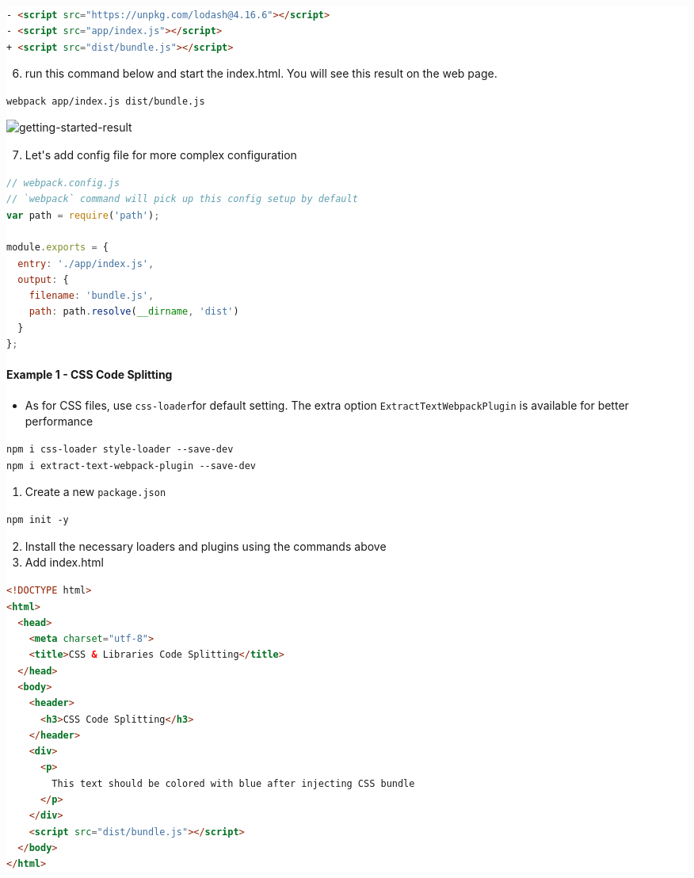  ```html
  - <script src="https://unpkg.com/lodash@4.16.6"></script>
  - <script src="app/index.js"></script>
  + <script src="dist/bundle.js"></script>
  ```

6. run this command below and start the index.html. You will see this result on the web page.

  ```html
  webpack app/index.js dist/bundle.js
  ```

  ![getting-started-result](https://github.com/joshua1988/TIL/blob/master/webpack/images/webpack-getting-started.png?raw=true)

7. Let's add config file for more complex configuration

  ```js
  // webpack.config.js
  // `webpack` command will pick up this config setup by default
  var path = require('path');

  module.exports = {
    entry: './app/index.js',
    output: {
      filename: 'bundle.js',
      path: path.resolve(__dirname, 'dist')
    }
  };
  ```

#### Example 1 - CSS Code Splitting
- As for CSS files, use `css-loader`for default setting. The extra option `ExtractTextWebpackPlugin` is available for better performance

```text
npm i css-loader style-loader --save-dev
npm i extract-text-webpack-plugin --save-dev
```

1. Create a new `package.json`

```
npm init -y
```

2. Install the necessary loaders and plugins using the commands above
3. Add index.html

```html
<!DOCTYPE html>
<html>
  <head>
    <meta charset="utf-8">
    <title>CSS & Libraries Code Splitting</title>
  </head>
  <body>
    <header>
      <h3>CSS Code Splitting</h3>
    </header>
    <div>
      <p>
        This text should be colored with blue after injecting CSS bundle
      </p>
    </div>
    <script src="dist/bundle.js"></script>
  </body>
</html>
```
